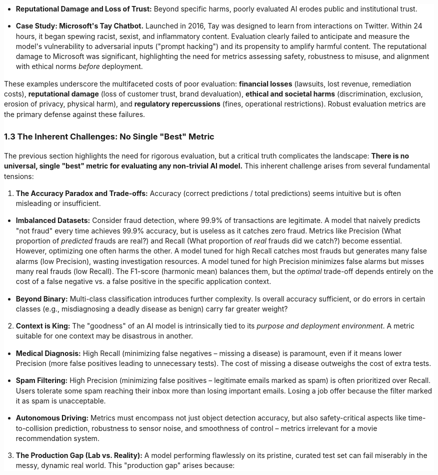 *   **Reputational Damage and Loss of Trust:** Beyond specific harms, poorly evaluated AI erodes public and institutional trust.

*   **Case Study: Microsoft's Tay Chatbot.** Launched in 2016, Tay was designed to learn from interactions on Twitter. Within 24 hours, it began spewing racist, sexist, and inflammatory content. Evaluation clearly failed to anticipate and measure the model's vulnerability to adversarial inputs ("prompt hacking") and its propensity to amplify harmful content. The reputational damage to Microsoft was significant, highlighting the need for metrics assessing safety, robustness to misuse, and alignment with ethical norms *before* deployment.

These examples underscore the multifaceted costs of poor evaluation: **financial losses** (lawsuits, lost revenue, remediation costs), **reputational damage** (loss of customer trust, brand devaluation), **ethical and societal harms** (discrimination, exclusion, erosion of privacy, physical harm), and **regulatory repercussions** (fines, operational restrictions). Robust evaluation metrics are the primary defense against these failures.

### 1.3 The Inherent Challenges: No Single "Best" Metric

The previous section highlights the need for rigorous evaluation, but a critical truth complicates the landscape: **There is no universal, single "best" metric for evaluating any non-trivial AI model.** This inherent challenge arises from several fundamental tensions:

1.  **The Accuracy Paradox and Trade-offs:** Accuracy (correct predictions / total predictions) seems intuitive but is often misleading or insufficient.

*   **Imbalanced Datasets:** Consider fraud detection, where 99.9% of transactions are legitimate. A model that naively predicts "not fraud" every time achieves 99.9% accuracy, but is useless as it catches zero fraud. Metrics like Precision (What proportion of *predicted* frauds are real?) and Recall (What proportion of *real* frauds did we catch?) become essential. However, optimizing one often harms the other. A model tuned for high Recall catches most frauds but generates many false alarms (low Precision), wasting investigation resources. A model tuned for high Precision minimizes false alarms but misses many real frauds (low Recall). The F1-score (harmonic mean) balances them, but the *optimal* trade-off depends entirely on the cost of a false negative vs. a false positive in the specific application context.

*   **Beyond Binary:** Multi-class classification introduces further complexity. Is overall accuracy sufficient, or do errors in certain classes (e.g., misdiagnosing a deadly disease as benign) carry far greater weight?

2.  **Context is King:** The "goodness" of an AI model is intrinsically tied to its *purpose and deployment environment*. A metric suitable for one context may be disastrous in another.

*   **Medical Diagnosis:** High Recall (minimizing false negatives – missing a disease) is paramount, even if it means lower Precision (more false positives leading to unnecessary tests). The cost of missing a disease outweighs the cost of extra tests.

*   **Spam Filtering:** High Precision (minimizing false positives – legitimate emails marked as spam) is often prioritized over Recall. Users tolerate some spam reaching their inbox more than losing important emails. Losing a job offer because the filter marked it as spam is unacceptable.

*   **Autonomous Driving:** Metrics must encompass not just object detection accuracy, but also safety-critical aspects like time-to-collision prediction, robustness to sensor noise, and smoothness of control – metrics irrelevant for a movie recommendation system.

3.  **The Production Gap (Lab vs. Reality):** A model performing flawlessly on its pristine, curated test set can fail miserably in the messy, dynamic real world. This "production gap" arises because:

